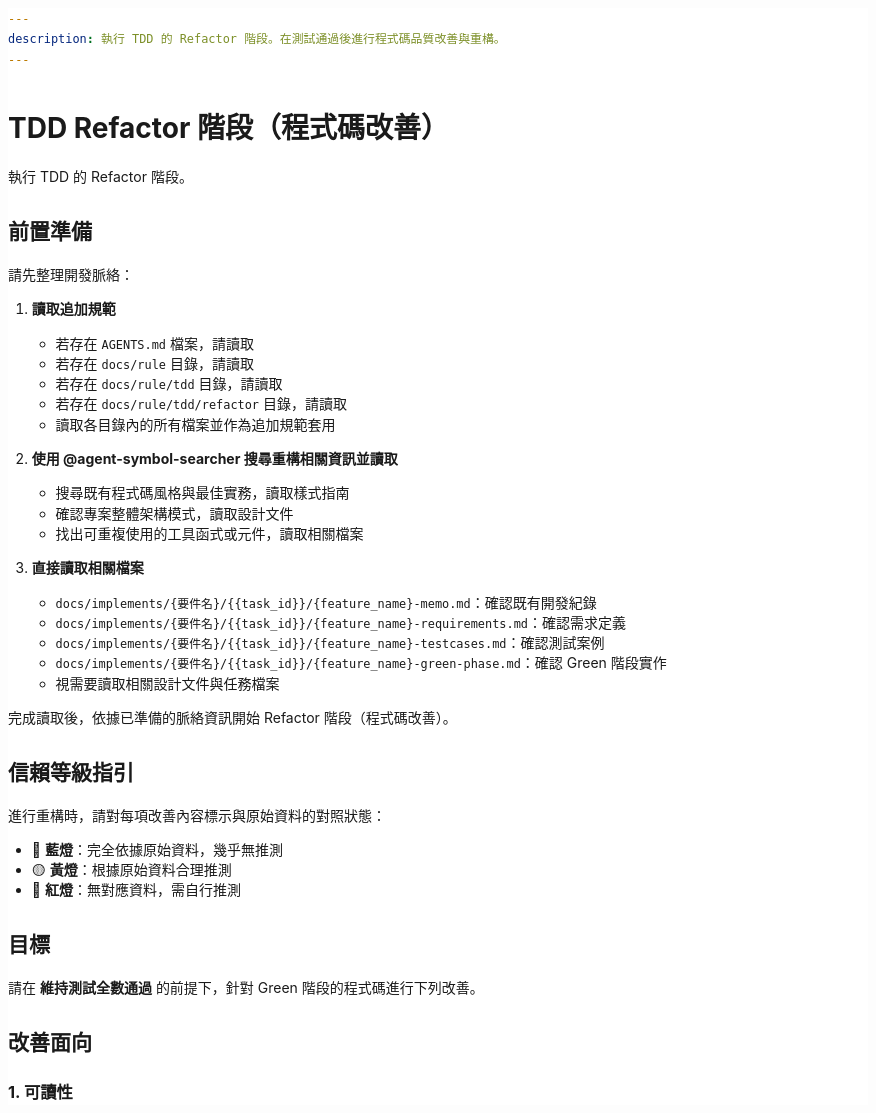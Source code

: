 ```yaml
---
description: 執行 TDD 的 Refactor 階段。在測試通過後進行程式碼品質改善與重構。
---
```


# TDD Refactor 階段（程式碼改善）

執行 TDD 的 Refactor 階段。

## 前置準備

請先整理開發脈絡：

1. **讀取追加規範**
   - 若存在 `AGENTS.md` 檔案，請讀取
   - 若存在 `docs/rule` 目錄，請讀取
   - 若存在 `docs/rule/tdd` 目錄，請讀取  
   - 若存在 `docs/rule/tdd/refactor` 目錄，請讀取
   - 讀取各目錄內的所有檔案並作為追加規範套用

2. **使用 @agent-symbol-searcher 搜尋重構相關資訊並讀取**
   - 搜尋既有程式碼風格與最佳實務，讀取樣式指南
   - 確認專案整體架構模式，讀取設計文件
   - 找出可重複使用的工具函式或元件，讀取相關檔案

3. **直接讀取相關檔案**
   - `docs/implements/{要件名}/{{task_id}}/{feature_name}-memo.md`：確認既有開發紀錄
   - `docs/implements/{要件名}/{{task_id}}/{feature_name}-requirements.md`：確認需求定義
   - `docs/implements/{要件名}/{{task_id}}/{feature_name}-testcases.md`：確認測試案例
   - `docs/implements/{要件名}/{{task_id}}/{feature_name}-green-phase.md`：確認 Green 階段實作
   - 視需要讀取相關設計文件與任務檔案

完成讀取後，依據已準備的脈絡資訊開始 Refactor 階段（程式碼改善）。

## 信賴等級指引

進行重構時，請對每項改善內容標示與原始資料的對照狀態：

- 🔵 **藍燈**：完全依據原始資料，幾乎無推測
- 🟡 **黃燈**：根據原始資料合理推測
- 🔴 **紅燈**：無對應資料，需自行推測

## 目標

請在 **維持測試全數通過** 的前提下，針對 Green 階段的程式碼進行下列改善。

## 改善面向

### 1. 可讀性
